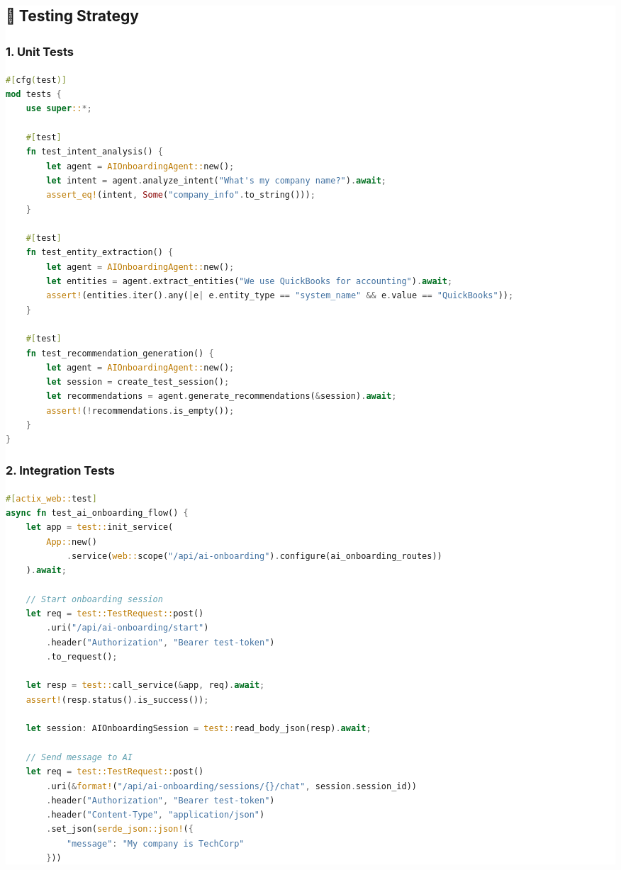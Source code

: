 
## 🧪 **Testing Strategy**

### **1. Unit Tests**

```rust
#[cfg(test)]
mod tests {
    use super::*;

    #[test]
    fn test_intent_analysis() {
        let agent = AIOnboardingAgent::new();
        let intent = agent.analyze_intent("What's my company name?").await;
        assert_eq!(intent, Some("company_info".to_string()));
    }

    #[test]
    fn test_entity_extraction() {
        let agent = AIOnboardingAgent::new();
        let entities = agent.extract_entities("We use QuickBooks for accounting").await;
        assert!(entities.iter().any(|e| e.entity_type == "system_name" && e.value == "QuickBooks"));
    }

    #[test]
    fn test_recommendation_generation() {
        let agent = AIOnboardingAgent::new();
        let session = create_test_session();
        let recommendations = agent.generate_recommendations(&session).await;
        assert!(!recommendations.is_empty());
    }
}
```

### **2. Integration Tests**

```rust
#[actix_web::test]
async fn test_ai_onboarding_flow() {
    let app = test::init_service(
        App::new()
            .service(web::scope("/api/ai-onboarding").configure(ai_onboarding_routes))
    ).await;

    // Start onboarding session
    let req = test::TestRequest::post()
        .uri("/api/ai-onboarding/start")
        .header("Authorization", "Bearer test-token")
        .to_request();

    let resp = test::call_service(&app, req).await;
    assert!(resp.status().is_success());

    let session: AIOnboardingSession = test::read_body_json(resp).await;
    
    // Send message to AI
    let req = test::TestRequest::post()
        .uri(&format!("/api/ai-onboarding/sessions/{}/chat", session.session_id))
        .header("Authorization", "Bearer test-token")
        .header("Content-Type", "application/json")
        .set_json(serde_json::json!({
            "message": "My company is TechCorp"
        }))
```